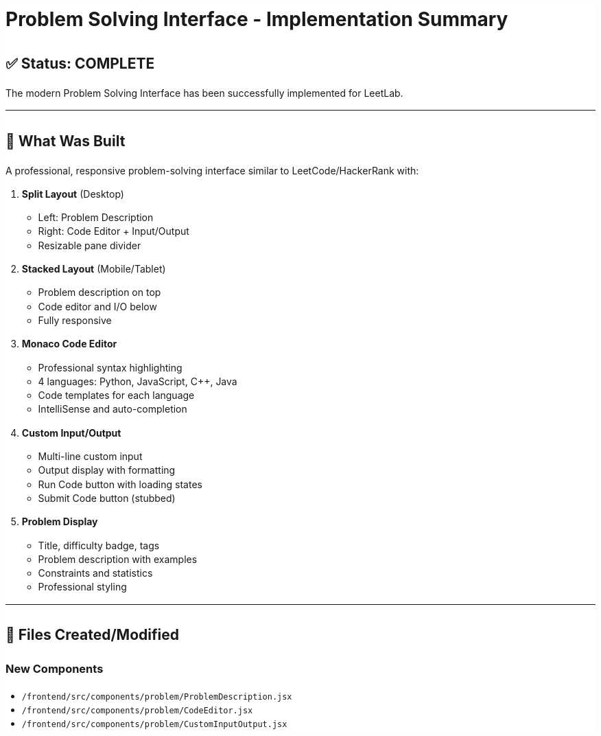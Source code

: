 # Problem Solving Interface - Implementation Summary

## ✅ Status: COMPLETE

The modern Problem Solving Interface has been successfully implemented for LeetLab.

---

## 🎯 What Was Built

A professional, responsive problem-solving interface similar to LeetCode/HackerRank with:

1. **Split Layout** (Desktop)

   - Left: Problem Description
   - Right: Code Editor + Input/Output
   - Resizable pane divider

2. **Stacked Layout** (Mobile/Tablet)

   - Problem description on top
   - Code editor and I/O below
   - Fully responsive

3. **Monaco Code Editor**

   - Professional syntax highlighting
   - 4 languages: Python, JavaScript, C++, Java
   - Code templates for each language
   - IntelliSense and auto-completion

4. **Custom Input/Output**

   - Multi-line custom input
   - Output display with formatting
   - Run Code button with loading states
   - Submit Code button (stubbed)

5. **Problem Display**
   - Title, difficulty badge, tags
   - Problem description with examples
   - Constraints and statistics
   - Professional styling

---

## 📁 Files Created/Modified

### New Components

- `/frontend/src/components/problem/ProblemDescription.jsx`
- `/frontend/src/components/problem/CodeEditor.jsx`
- `/frontend/src/components/problem/CustomInputOutput.jsx`

